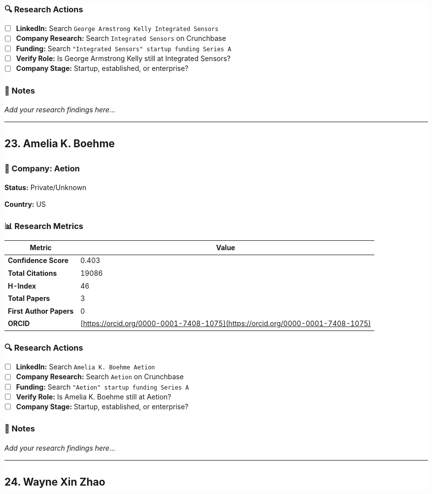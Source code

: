 ### 🔍 Research Actions

- [ ] **LinkedIn:** Search `George Armstrong Kelly Integrated Sensors`
- [ ] **Company Research:** Search `Integrated Sensors` on Crunchbase
- [ ] **Funding:** Search `"Integrated Sensors" startup funding Series A`
- [ ] **Verify Role:** Is George Armstrong Kelly still at Integrated Sensors?
- [ ] **Company Stage:** Startup, established, or enterprise?

### 📝 Notes

_Add your research findings here..._

---

## 23. Amelia K. Boehme

### 🏢 Company: Aetion

**Status:** Private/Unknown

**Country:** US

### 📊 Research Metrics

| Metric | Value |
|--------|-------|
| **Confidence Score** | 0.403 |
| **Total Citations** | 19086 |
| **H-Index** | 46 |
| **Total Papers** | 3 |
| **First Author Papers** | 0 |
| **ORCID** | [https://orcid.org/0000-0001-7408-1075](https://orcid.org/0000-0001-7408-1075) |

### 🔍 Research Actions

- [ ] **LinkedIn:** Search `Amelia K. Boehme Aetion`
- [ ] **Company Research:** Search `Aetion` on Crunchbase
- [ ] **Funding:** Search `"Aetion" startup funding Series A`
- [ ] **Verify Role:** Is Amelia K. Boehme still at Aetion?
- [ ] **Company Stage:** Startup, established, or enterprise?

### 📝 Notes

_Add your research findings here..._

---

## 24. Wayne Xin Zhao
